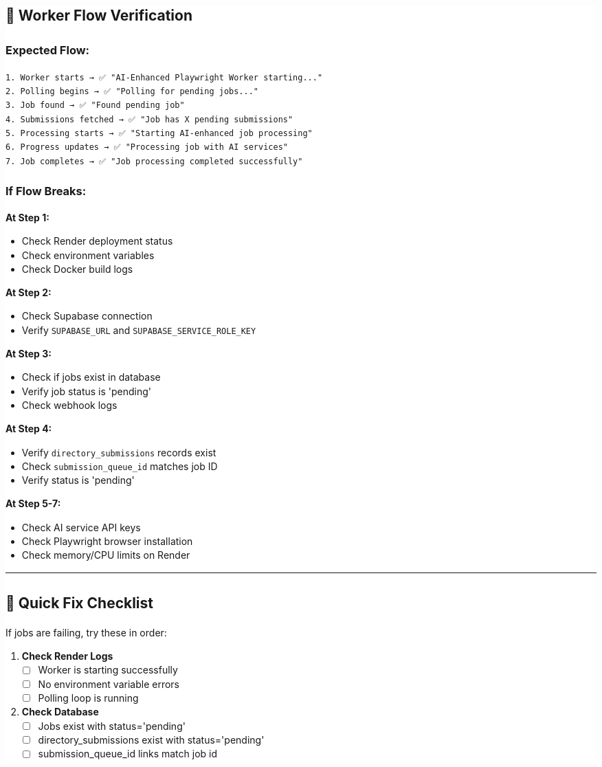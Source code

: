 
## 🔄 **Worker Flow Verification**

### **Expected Flow:**
```
1. Worker starts → ✅ "AI-Enhanced Playwright Worker starting..."
2. Polling begins → ✅ "Polling for pending jobs..."
3. Job found → ✅ "Found pending job"
4. Submissions fetched → ✅ "Job has X pending submissions"
5. Processing starts → ✅ "Starting AI-enhanced job processing"
6. Progress updates → ✅ "Processing job with AI services"
7. Job completes → ✅ "Job processing completed successfully"
```

### **If Flow Breaks:**

**At Step 1:**
- Check Render deployment status
- Check environment variables
- Check Docker build logs

**At Step 2:**
- Check Supabase connection
- Verify `SUPABASE_URL` and `SUPABASE_SERVICE_ROLE_KEY`

**At Step 3:**
- Check if jobs exist in database
- Verify job status is 'pending'
- Check webhook logs

**At Step 4:**
- Verify `directory_submissions` records exist
- Check `submission_queue_id` matches job ID
- Verify status is 'pending'

**At Step 5-7:**
- Check AI service API keys
- Check Playwright browser installation
- Check memory/CPU limits on Render

---

## 🚀 **Quick Fix Checklist**

If jobs are failing, try these in order:

1. **Check Render Logs**
   - [ ] Worker is starting successfully
   - [ ] No environment variable errors
   - [ ] Polling loop is running

2. **Check Database**
   - [ ] Jobs exist with status='pending'
   - [ ] directory_submissions exist with status='pending'
   - [ ] submission_queue_id links match job id
